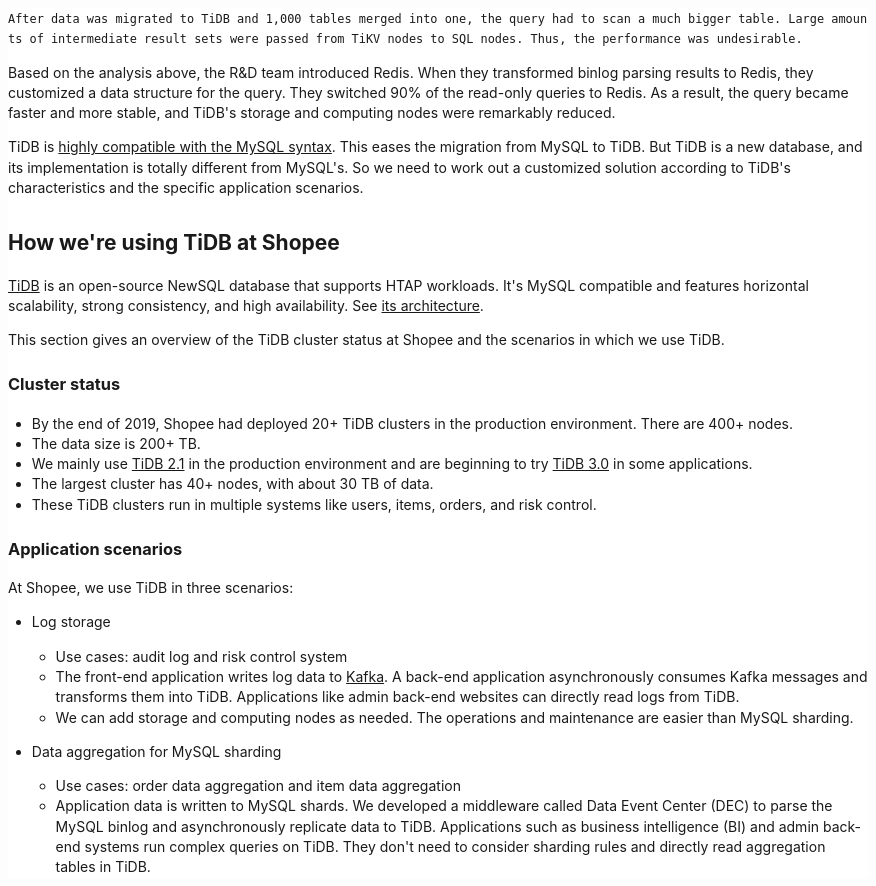     After data was migrated to TiDB and 1,000 tables merged into one, the query had to scan a much bigger table. Large amounts of intermediate result sets were passed from TiKV nodes to SQL nodes. Thus, the performance was undesirable.

Based on the analysis above, the R&D team introduced Redis. When they transformed binlog parsing results to Redis, they customized a data structure for the query. They switched 90% of the read-only queries to Redis. As a result, the query became faster and more stable, and TiDB's storage and computing nodes were remarkably reduced.

TiDB is [highly compatible with the MySQL syntax](https://pingcap.com/docs/stable/key-features/#mysql-compatible-syntax). This eases the migration from MySQL to TiDB. But TiDB is a new database, and its implementation is totally different from MySQL's. So we need to work out a customized solution according to TiDB's characteristics and the specific application scenarios.

## How we're using TiDB at Shopee

[TiDB](https://docs.pingcap.com/tidb/v4.0/overview) is an open-source NewSQL database that supports HTAP workloads. It's MySQL compatible and features horizontal scalability, strong consistency, and high availability. See [its architecture](https://docs.pingcap.com/tidb/v4.0/architecture).

This section gives an overview of the TiDB cluster status at Shopee and the scenarios in which we use TiDB.

### Cluster status

* By the end of 2019, Shopee had deployed 20+ TiDB clusters in the production environment. There are 400+ nodes.
* The data size is 200+ TB.
* We mainly use [TiDB 2.1](https://pingcap.com/docs/stable/releases/2.1ga/) in the production environment and are beginning to try [TiDB 3.0](https://pingcap.com/docs/stable/releases/3.0-ga/) in some applications.
* The largest cluster has 40+ nodes, with about 30 TB of data.
* These TiDB clusters run in multiple systems like users, items, orders, and risk control.

### Application scenarios

At Shopee, we use TiDB in three scenarios:

* Log storage

  * Use cases: audit log and risk control system
  * The front-end application writes log data to [Kafka](https://kafka.apache.org/). A back-end application asynchronously consumes Kafka messages and transforms them into TiDB. Applications like admin back-end websites can directly read logs from TiDB.
  * We can add storage and computing nodes as needed. The operations and maintenance are easier than MySQL sharding.

* Data aggregation for MySQL sharding

  * Use cases: order data aggregation and item data aggregation
  * Application data is written to MySQL shards. We developed a middleware called Data Event Center (DEC) to parse the MySQL binlog and asynchronously replicate data to TiDB. Applications such as  business intelligence (BI) and admin back-end systems run complex queries on TiDB. They don't need to consider sharding rules and directly read aggregation tables in TiDB.

